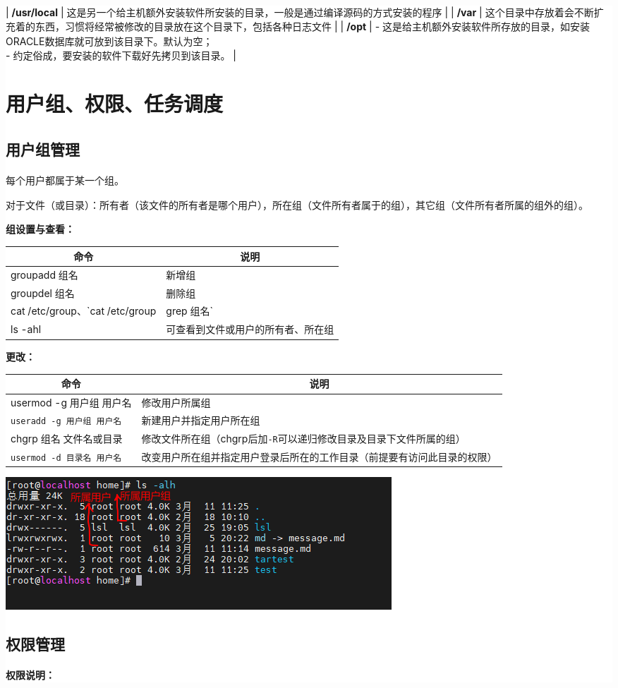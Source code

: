 |      **/usr/local**      | 这是另一个给主机额外安装软件所安装的目录，一般是通过编译源码的方式安装的程序 |
|         **/var**         | 这个目录中存放着会不断扩充着的东西，习惯将经常被修改的目录放在这个目录下，包括各种日志文件 |
|         **/opt**         | - 这是给主机额外安装软件所存放的目录，如安装ORACLE数据库就可放到该目录下。默认为空；<br/>- 约定俗成，要安装的软件下载好先拷贝到该目录。 |

# 用户组、权限、任务调度

## 用户组管理

每个用户都属于某一个组。

对于文件（或目录）：所有者（该文件的所有者是哪个用户），所在组（文件所有者属于的组），其它组（文件所有者所属的组外的组）。

**组设置与查看：**

| 命令                                        | 说明                                             |
| ------------------------------------------- | ------------------------------------------------ |
| groupadd 组名                               | 新增组                                           |
| groupdel 组名                               | 删除组                                           |
| cat /etc/group、`cat /etc/group |grep 组名` | 查看组信息，一般来说，新创建的组在显示结果的最后 |
| ls -ahl                                     | 可查看到文件或用户的所有者、所在组               |

**更改：**

| 命令                       | 说明                                                         |
| -------------------------- | ------------------------------------------------------------ |
| usermod -g 用户组 用户名   | 修改用户所属组                                               |
| `useradd -g 用户组 用户名` | 新建用户并指定用户所在组                                     |
| chgrp 组名 文件名或目录    | 修改文件所在组（chgrp后加`-R`可以递归修改目录及目录下文件所属的组） |
| `usermod -d 目录名 用户名` | 改变用户所在组并指定用户登录后所在的工作目录（前提要有访问此目录的权限） |

![](img/16.ls-lah.png)

## 权限管理

**权限说明：**
